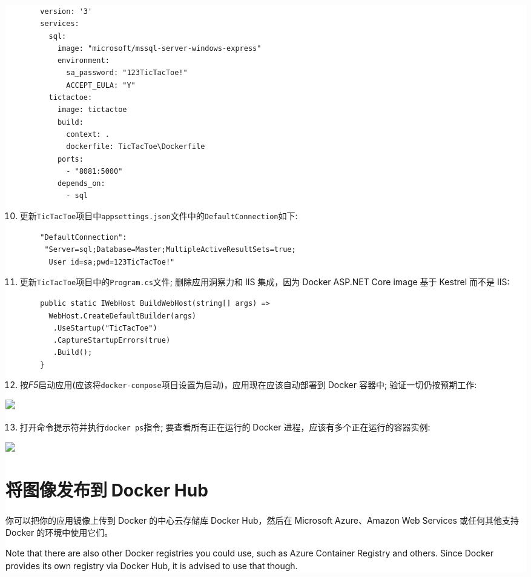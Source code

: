 ```
        version: '3' 
        services: 
          sql: 
            image: "microsoft/mssql-server-windows-express" 
            environment: 
              sa_password: "123TicTacToe!" 
              ACCEPT_EULA: "Y" 
          tictactoe: 
            image: tictactoe 
            build: 
              context: . 
              dockerfile: TicTacToe\Dockerfile 
            ports: 
              - "8081:5000" 
            depends_on: 
              - sql
```

10.  更新`TicTacToe`项目中`appsettings.json`文件中的`DefaultConnection`如下:

```
        "DefaultConnection":
         "Server=sql;Database=Master;MultipleActiveResultSets=true;
          User id=sa;pwd=123TicTacToe!"
```

11.  更新`TicTacToe`项目中的`Program.cs`文件; 删除应用洞察力和 IIS 集成，因为 Docker ASP.NET Core image 基于 Kestrel 而不是 IIS:

```
        public static IWebHost BuildWebHost(string[] args) => 
          WebHost.CreateDefaultBuilder(args) 
           .UseStartup("TicTacToe") 
           .CaptureStartupErrors(true) 
           .Build(); 
        } 
```

12.  按*F5*启动应用(应该将`docker-compose`项目设置为启动)，应用现在应该自动部署到 Docker 容器中; 验证一切仍按预期工作:

![](assets/65422509-c163-4005-b393-f59a07d3ce47.png)

13.  打开命令提示符并执行`docker ps`指令; 要查看所有正在运行的 Docker 进程，应该有多个正在运行的容器实例:

![](assets/11debdad-0ad9-4738-a307-edebb8fe7529.png)

# 将图像发布到 Docker Hub

你可以把你的应用镜像上传到 Docker 的中心云存储库 Docker Hub，然后在 Microsoft Azure、Amazon Web Services 或任何其他支持 Docker 的环境中使用它们。

Note that there are also other Docker registries you could use, such as Azure Container Registry and others. Since Docker provides its own registry via Docker Hub, it is advised to use that though.
